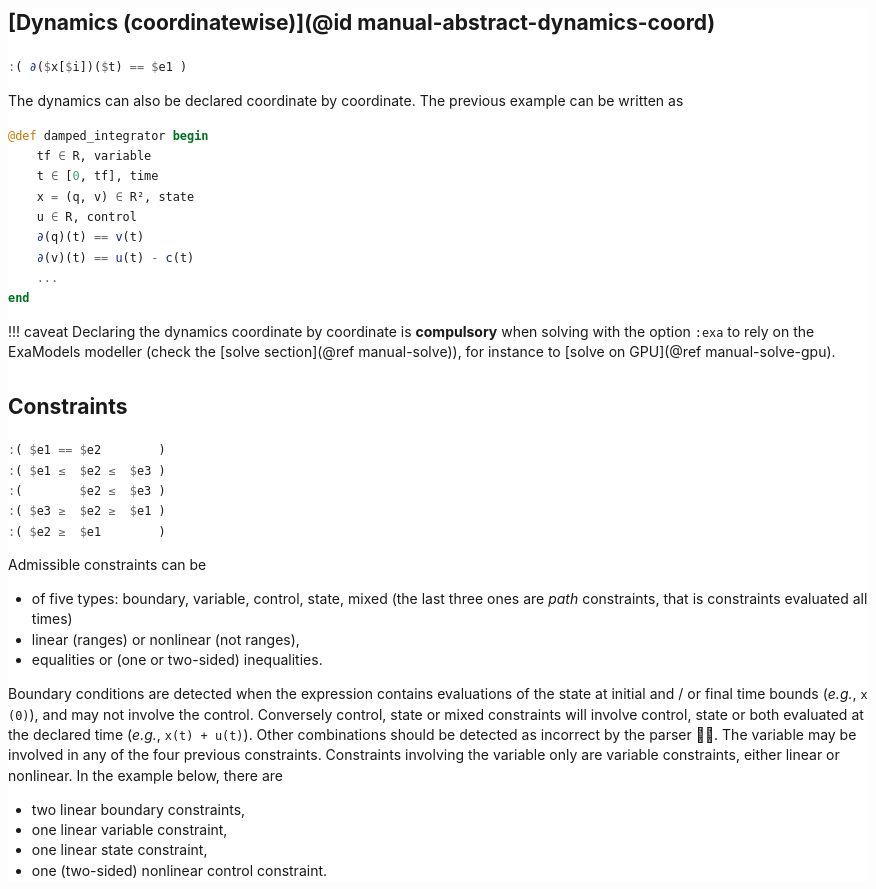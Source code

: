 ## [Dynamics (coordinatewise)](@id manual-abstract-dynamics-coord)

```julia
:( ∂($x[$i])($t) == $e1 ) 
```

The dynamics can also be declared coordinate by coordinate. The previous example can be written as

```julia
@def damped_integrator begin
    tf ∈ R, variable
    t ∈ [0, tf], time
    x = (q, v) ∈ R², state
    u ∈ R, control
    ∂(q)(t) == v(t)
    ∂(v)(t) == u(t) - c(t)
    ...
end
```

!!! caveat
    Declaring the dynamics coordinate by coordinate is **compulsory** when solving with the option `:exa` to rely on the ExaModels modeller (check the [solve section](@ref manual-solve)), for instance to [solve on GPU](@ref manual-solve-gpu).

## Constraints

```julia
:( $e1 == $e2        ) 
:( $e1 ≤  $e2 ≤  $e3 ) 
:(        $e2 ≤  $e3 ) 
:( $e3 ≥  $e2 ≥  $e1 ) 
:( $e2 ≥  $e1        ) 
```

Admissible constraints can be
- of five types: boundary, variable, control, state, mixed (the last three ones are *path* constraints, that is constraints evaluated all times)
- linear (ranges) or nonlinear (not ranges),
- equalities or (one or two-sided) inequalities.

Boundary conditions are detected when the expression contains evaluations of the state at initial and / or final time bounds (*e.g.*, `x(0)`), and may not involve the control. Conversely control, state or mixed constraints will involve control, state or both evaluated at the declared time (*e.g.*, `x(t) + u(t)`). 
Other combinations should be detected as incorrect by the parser 🤞🏾. The variable may be involved in any of the four previous constraints. Constraints involving the variable only are variable constraints, either linear or nonlinear.
In the example below, there are
- two linear boundary constraints,
- one linear variable constraint,
- one linear state constraint,
- one (two-sided) nonlinear control constraint.
